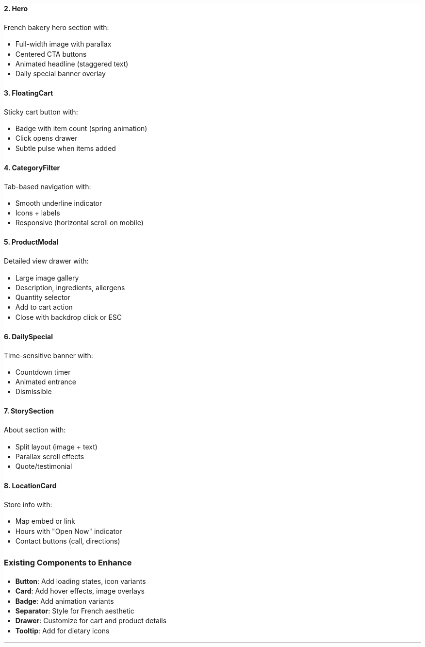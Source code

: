 #### 2. Hero
French bakery hero section with:
- Full-width image with parallax
- Centered CTA buttons
- Animated headline (staggered text)
- Daily special banner overlay

#### 3. FloatingCart
Sticky cart button with:
- Badge with item count (spring animation)
- Click opens drawer
- Subtle pulse when items added

#### 4. CategoryFilter
Tab-based navigation with:
- Smooth underline indicator
- Icons + labels
- Responsive (horizontal scroll on mobile)

#### 5. ProductModal
Detailed view drawer with:
- Large image gallery
- Description, ingredients, allergens
- Quantity selector
- Add to cart action
- Close with backdrop click or ESC

#### 6. DailySpecial
Time-sensitive banner with:
- Countdown timer
- Animated entrance
- Dismissible

#### 7. StorySection
About section with:
- Split layout (image + text)
- Parallax scroll effects
- Quote/testimonial

#### 8. LocationCard
Store info with:
- Map embed or link
- Hours with "Open Now" indicator
- Contact buttons (call, directions)

### Existing Components to Enhance

- **Button**: Add loading states, icon variants
- **Card**: Add hover effects, image overlays
- **Badge**: Add animation variants
- **Separator**: Style for French aesthetic
- **Drawer**: Customize for cart and product details
- **Tooltip**: Add for dietary icons

---
